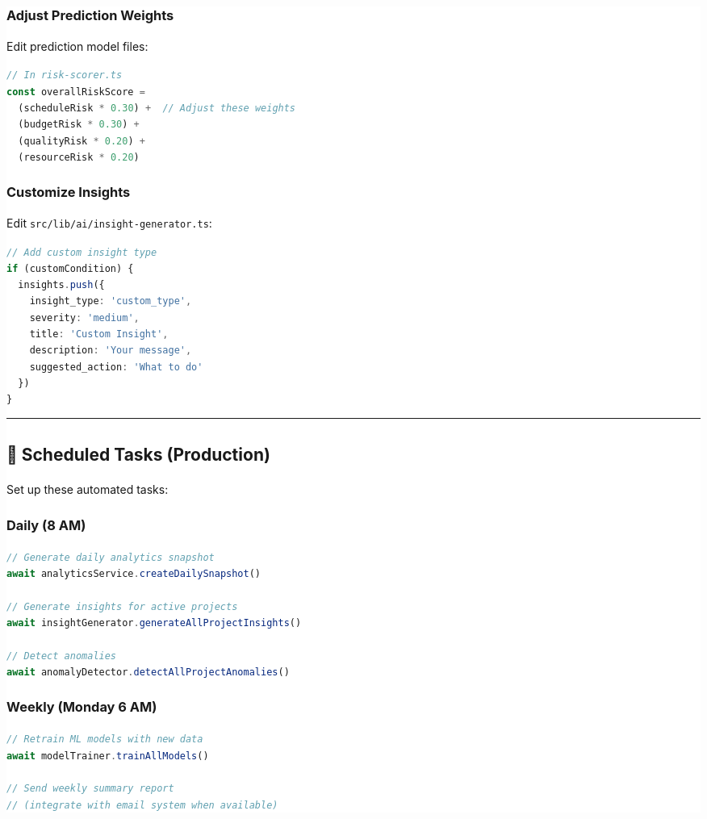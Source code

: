 ### Adjust Prediction Weights

Edit prediction model files:

```typescript
// In risk-scorer.ts
const overallRiskScore = 
  (scheduleRisk * 0.30) +  // Adjust these weights
  (budgetRisk * 0.30) +
  (qualityRisk * 0.20) +
  (resourceRisk * 0.20)
```

### Customize Insights

Edit `src/lib/ai/insight-generator.ts`:

```typescript
// Add custom insight type
if (customCondition) {
  insights.push({
    insight_type: 'custom_type',
    severity: 'medium',
    title: 'Custom Insight',
    description: 'Your message',
    suggested_action: 'What to do'
  })
}
```

---

## 🔄 Scheduled Tasks (Production)

Set up these automated tasks:

### Daily (8 AM)
```typescript
// Generate daily analytics snapshot
await analyticsService.createDailySnapshot()

// Generate insights for active projects
await insightGenerator.generateAllProjectInsights()

// Detect anomalies
await anomalyDetector.detectAllProjectAnomalies()
```

### Weekly (Monday 6 AM)
```typescript
// Retrain ML models with new data
await modelTrainer.trainAllModels()

// Send weekly summary report
// (integrate with email system when available)
```

